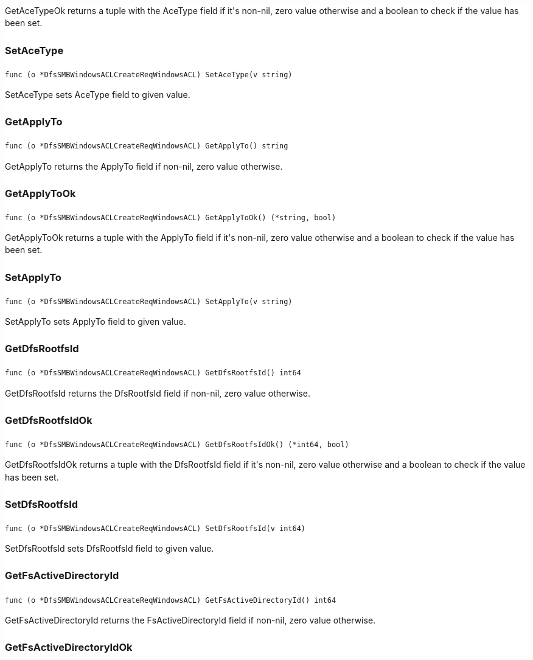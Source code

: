 GetAceTypeOk returns a tuple with the AceType field if it's non-nil, zero value otherwise
and a boolean to check if the value has been set.

### SetAceType

`func (o *DfsSMBWindowsACLCreateReqWindowsACL) SetAceType(v string)`

SetAceType sets AceType field to given value.


### GetApplyTo

`func (o *DfsSMBWindowsACLCreateReqWindowsACL) GetApplyTo() string`

GetApplyTo returns the ApplyTo field if non-nil, zero value otherwise.

### GetApplyToOk

`func (o *DfsSMBWindowsACLCreateReqWindowsACL) GetApplyToOk() (*string, bool)`

GetApplyToOk returns a tuple with the ApplyTo field if it's non-nil, zero value otherwise
and a boolean to check if the value has been set.

### SetApplyTo

`func (o *DfsSMBWindowsACLCreateReqWindowsACL) SetApplyTo(v string)`

SetApplyTo sets ApplyTo field to given value.


### GetDfsRootfsId

`func (o *DfsSMBWindowsACLCreateReqWindowsACL) GetDfsRootfsId() int64`

GetDfsRootfsId returns the DfsRootfsId field if non-nil, zero value otherwise.

### GetDfsRootfsIdOk

`func (o *DfsSMBWindowsACLCreateReqWindowsACL) GetDfsRootfsIdOk() (*int64, bool)`

GetDfsRootfsIdOk returns a tuple with the DfsRootfsId field if it's non-nil, zero value otherwise
and a boolean to check if the value has been set.

### SetDfsRootfsId

`func (o *DfsSMBWindowsACLCreateReqWindowsACL) SetDfsRootfsId(v int64)`

SetDfsRootfsId sets DfsRootfsId field to given value.


### GetFsActiveDirectoryId

`func (o *DfsSMBWindowsACLCreateReqWindowsACL) GetFsActiveDirectoryId() int64`

GetFsActiveDirectoryId returns the FsActiveDirectoryId field if non-nil, zero value otherwise.

### GetFsActiveDirectoryIdOk
